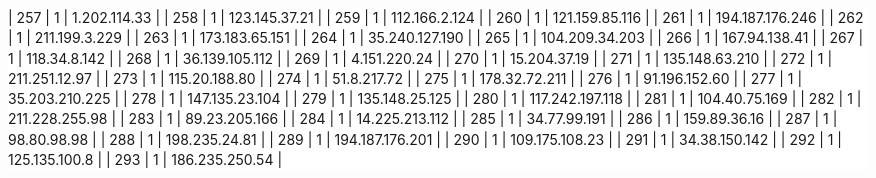 | 257 |                     1 | 1.202.114.33    |
| 258 |                     1 | 123.145.37.21   |
| 259 |                     1 | 112.166.2.124   |
| 260 |                     1 | 121.159.85.116  |
| 261 |                     1 | 194.187.176.246 |
| 262 |                     1 | 211.199.3.229   |
| 263 |                     1 | 173.183.65.151  |
| 264 |                     1 | 35.240.127.190  |
| 265 |                     1 | 104.209.34.203  |
| 266 |                     1 | 167.94.138.41   |
| 267 |                     1 | 118.34.8.142    |
| 268 |                     1 | 36.139.105.112  |
| 269 |                     1 | 4.151.220.24    |
| 270 |                     1 | 15.204.37.19    |
| 271 |                     1 | 135.148.63.210  |
| 272 |                     1 | 211.251.12.97   |
| 273 |                     1 | 115.20.188.80   |
| 274 |                     1 | 51.8.217.72     |
| 275 |                     1 | 178.32.72.211   |
| 276 |                     1 | 91.196.152.60   |
| 277 |                     1 | 35.203.210.225  |
| 278 |                     1 | 147.135.23.104  |
| 279 |                     1 | 135.148.25.125  |
| 280 |                     1 | 117.242.197.118 |
| 281 |                     1 | 104.40.75.169   |
| 282 |                     1 | 211.228.255.98  |
| 283 |                     1 | 89.23.205.166   |
| 284 |                     1 | 14.225.213.112  |
| 285 |                     1 | 34.77.99.191    |
| 286 |                     1 | 159.89.36.16    |
| 287 |                     1 | 98.80.98.98     |
| 288 |                     1 | 198.235.24.81   |
| 289 |                     1 | 194.187.176.201 |
| 290 |                     1 | 109.175.108.23  |
| 291 |                     1 | 34.38.150.142   |
| 292 |                     1 | 125.135.100.8   |
| 293 |                     1 | 186.235.250.54  |